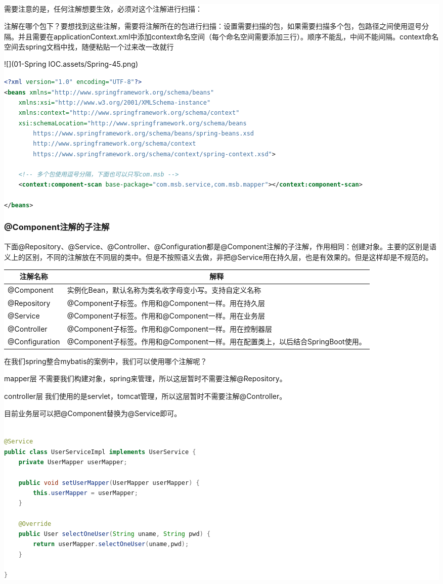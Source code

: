 需要注意的是，任何注解想要生效，必须对这个注解进行扫描：

注解在哪个包下？要想找到这些注解，需要将注解所在的包进行扫描：设置需要扫描的包，如果需要扫描多个包，包路径之间使用逗号分隔。并且需要在applicationContext.xml中添加context命名空间（每个命名空间需要添加三行）。顺序不能乱，中间不能间隔。context命名空间去spring文档中找，随便粘贴一个过来改一改就行

![](01-Spring IOC.assets/Spring-45.png)

```xml
<?xml version="1.0" encoding="UTF-8"?>
<beans xmlns="http://www.springframework.org/schema/beans"
    xmlns:xsi="http://www.w3.org/2001/XMLSchema-instance"
    xmlns:context="http://www.springframework.org/schema/context"
    xsi:schemaLocation="http://www.springframework.org/schema/beans
        https://www.springframework.org/schema/beans/spring-beans.xsd
        http://www.springframework.org/schema/context
        https://www.springframework.org/schema/context/spring-context.xsd">

    <!-- 多个包使用逗号分隔，下面也可以只写com.msb -->
    <context:component-scan base-package="com.msb.service,com.msb.mapper"></context:component-scan>

</beans>
```



### @Component注解的子注解

下面@Repository、@Service、@Controller、@Configuration都是@Component注解的子注解，作用相同：创建对象。主要的区别是语义上的区别，不同的注解放在不同层的类中。但是不按照语义去做，非把@Service用在持久层，也是有效果的。但是这样却是不规范的。

| 注解名称       | 解释                                                         |
| -------------- | ------------------------------------------------------------ |
| @Component     | 实例化Bean，默认名称为类名收字母变小写。支持自定义名称       |
| @Repository    | @Component子标签。作用和@Component一样。用在持久层           |
| @Service       | @Component子标签。作用和@Component一样。用在业务层           |
| @Controller    | @Component子标签。作用和@Component一样。用在控制器层         |
| @Configuration | @Component子标签。作用和@Component一样。用在配置类上，以后结合SpringBoot使用。 |

在我们spring整合mybatis的案例中，我们可以使用哪个注解呢？

mapper层 不需要我们构建对象，spring来管理，所以这层暂时不需要注解@Repository。

controller层 我们使用的是servlet，tomcat管理，所以这层暂时不需要注解@Controller。

目前业务层可以把@Component替换为@Service即可。

```java

@Service
public class UserServiceImpl implements UserService {
    private UserMapper userMapper;

    public void setUserMapper(UserMapper userMapper) {
        this.userMapper = userMapper;
    }

    @Override
    public User selectOneUser(String uname, String pwd) {
        return userMapper.selectOneUser(uname,pwd);
    }

}

```
